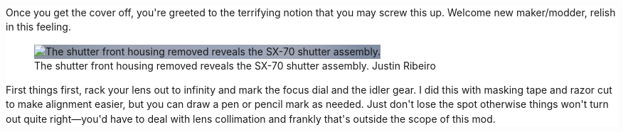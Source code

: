 Once you get the cover off, you're greeted to the terrifying notion that you may screw this up. Welcome new maker/modder, relish in this feeling.

<figure aria-label="media" role="group" itemscope="" itemprop="associatedMedia" itemtype="http://schema.org/ImageObject">
  <picture>
    <source srcset="https://storage.googleapis.com/jdr-public-imgs/blog/20211216-sx-70-f8-mod-housing-off-640.webp 640w,
                    https://storage.googleapis.com/jdr-public-imgs/blog/20211216-sx-70-f8-mod-housing-off-800.webp 800w,
                    https://storage.googleapis.com/jdr-public-imgs/blog/20211216-sx-70-f8-mod-housing-off-1024.webp 1024w,
                    https://storage.googleapis.com/jdr-public-imgs/blog/20211216-sx-70-f8-mod-housing-off-1280.webp 1280w,
                    https://storage.googleapis.com/jdr-public-imgs/blog/20211216-sx-70-f8-mod-housing-off-1600.webp 1600w"
            sizes="(min-width: 800px) 800px, 100vw" type="image/webp">
    <source srcset="https://storage.googleapis.com/jdr-public-imgs/blog/20211216-sx-70-f8-mod-housing-off-640.jpg 640w,
                    https://storage.googleapis.com/jdr-public-imgs/blog/20211216-sx-70-f8-mod-housing-off-800.jpg 800w,
                    https://storage.googleapis.com/jdr-public-imgs/blog/20211216-sx-70-f8-mod-housing-off-1024.jpg 1024w,
                    https://storage.googleapis.com/jdr-public-imgs/blog/20211216-sx-70-f8-mod-housing-off-1280.jpg 1280w,
                    https://storage.googleapis.com/jdr-public-imgs/blog/20211216-sx-70-f8-mod-housing-off-1600.jpg 1600w"
            sizes="(min-width: 800px) 800px, 100vw" type="image/jpg">
    <img decoding="async" loading="lazy" width="800" height="538"
      style="background-size: cover; background-image: url('data:image/svg+xml;charset=utf-8,%3Csvg xmlns=\'http%3A//www.w3.org/2000/svg\' xmlns%3Axlink=\'http%3A//www.w3.org/1999/xlink\' viewBox=\'0 0 1280 853\'%3E%3Cfilter id=\'b\' color-interpolation-filters=\'sRGB\'%3E%3CfeGaussianBlur stdDeviation=\'.5\'%3E%3C/feGaussianBlur%3E%3CfeComponentTransfer%3E%3CfeFuncA type=\'discrete\' tableValues=\'1 1\'%3E%3C/feFuncA%3E%3C/feComponentTransfer%3E%3C/filter%3E%3Cimage filter=\'url(%23b)\' x=\'0\' y=\'0\' height=\'100%25\' width=\'100%25\' xlink%3Ahref=\'data%3Aimage/png;base64,iVBORw0KGgoAAAANSUhEUgAAAAkAAAAGCAIAAACepSOSAAAACXBIWXMAAC4jAAAuIwF4pT92AAAAs0lEQVQI1wGoAFf/AImSoJSer5yjs52ktp2luJuluKOpuJefsoCNowB+kKaOm66grL+krsCnsMGrt8m1u8mzt8OVoLIAhJqzjZ2tnLLLnLHJp7fNmpyjqbPCqLrRjqO7AIeUn5ultaWtt56msaSnroZyY4mBgLq7wY6TmwCRfk2Pf1uzm2WulV+xmV6rmGyQfFm3nWSBcEIAfm46jX1FkH5Djn5AmodGo49MopBLlIRBfG8yj/dfjF5frTUAAAAASUVORK5CYII=\'%3E%3C/image%3E%3C/svg%3E');"
      src="https://storage.googleapis.com/jdr-public-imgs/blog/20211216-sx-70-f8-mod-housing-off-800.jpg" alt="The shutter front housing removed reveals the SX-70 shutter assembly.">
  </picture>
  <figcaption itemprop="caption description">
    <span aria-hidden="true">The shutter front housing removed reveals the SX-70 shutter assembly.</span>
    <span class="author" itemprop="copyrightHolder">Justin Ribeiro</span>
  </figcaption>
</figure>

First things first, rack your lens out to infinity and mark the focus dial and the idler gear. I did this with masking tape and razor cut to make alignment easier, but you can draw a pen or pencil mark as needed. Just don't lose the spot otherwise things won't turn out quite right—you'd have to deal with lens collimation and frankly that's outside the scope of this mod.
